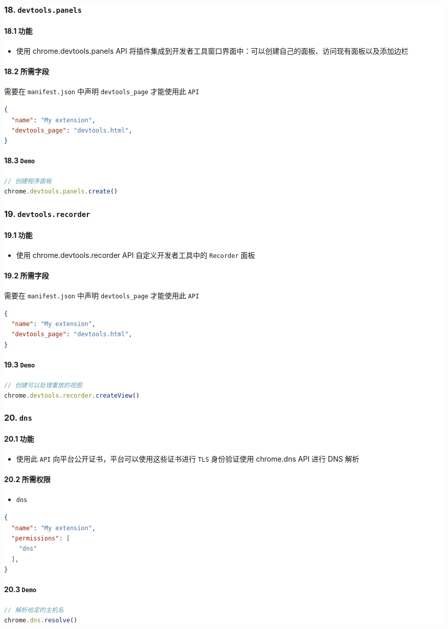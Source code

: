 ### 18. `devtools.panels`

#### 18.1 功能
- 使用 chrome.devtools.panels API 将插件集成到开发者工具窗口界面中：可以创建自己的面板、访问现有面板以及添加边栏
#### 18.2 所需字段
需要在 `manifest.json` 中声明 `devtools_page` 才能使用此 `API`
```json
{
  "name": "My extension",
  "devtools_page": "devtools.html",
}
```
#### 18.3 `Demo`
```js
// 创建程序面板
chrome.devtools.panels.create()
```


### 19. `devtools.recorder`

#### 19.1 功能
- 使用 chrome.devtools.recorder API 自定义开发者工具中的 `Recorder` 面板
#### 19.2 所需字段
需要在 `manifest.json` 中声明 `devtools_page` 才能使用此 `API`
```json
{
  "name": "My extension",
  "devtools_page": "devtools.html",
}
```
#### 19.3 `Demo`
```js
// 创建可以处理重放的视图
chrome.devtools.recorder.createView()
```


### 20. `dns`

#### 20.1 功能
- 使用此 `API` 向平台公开证书，平台可以使用这些证书进行 `TLS` 身份验证使用 chrome.dns API 进行 DNS 解析
#### 20.2 所需权限
- `dns`
```json
{
  "name": "My extension",
  "permissions": [
    "dns"
  ],
}
```
#### 20.3 `Demo`
```js
// 解析给定的主机名
chrome.dns.resolve()
```
